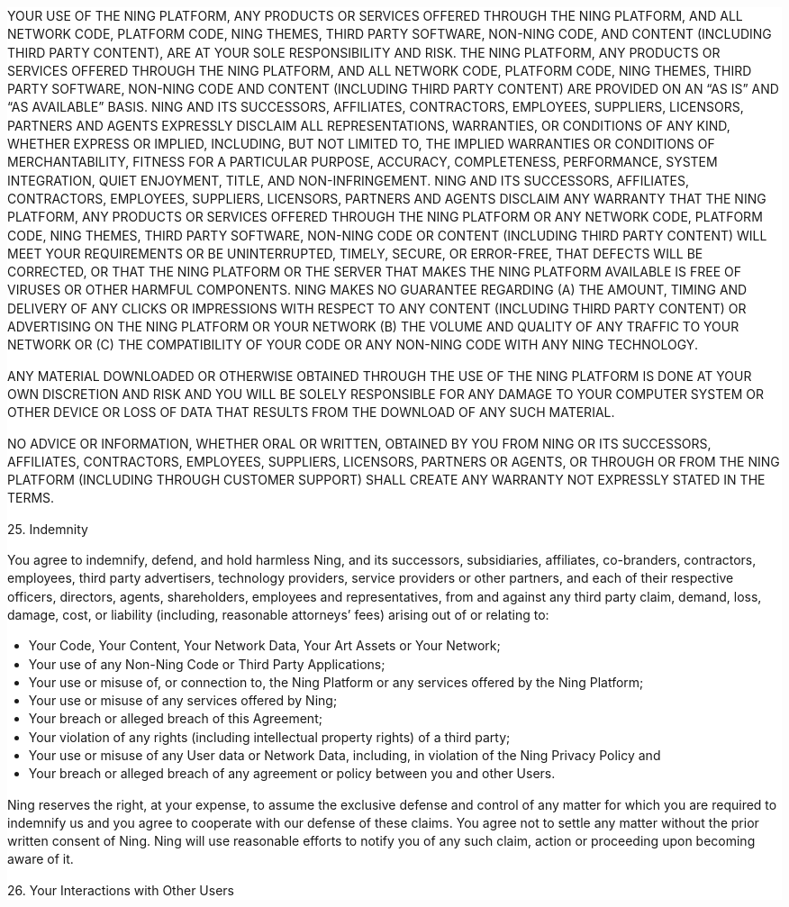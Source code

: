 YOUR USE OF THE NING PLATFORM, ANY PRODUCTS OR SERVICES OFFERED THROUGH THE NING PLATFORM, AND ALL NETWORK CODE, PLATFORM CODE, NING THEMES, THIRD PARTY SOFTWARE, NON-NING CODE, AND CONTENT (INCLUDING THIRD PARTY CONTENT), ARE AT YOUR SOLE RESPONSIBILITY AND RISK. THE NING PLATFORM, ANY PRODUCTS OR SERVICES OFFERED THROUGH THE NING PLATFORM, AND ALL NETWORK CODE, PLATFORM CODE, NING THEMES, THIRD PARTY SOFTWARE, NON-NING CODE AND CONTENT (INCLUDING THIRD PARTY CONTENT) ARE PROVIDED ON AN “AS IS” AND “AS AVAILABLE” BASIS. NING AND ITS SUCCESSORS, AFFILIATES, CONTRACTORS, EMPLOYEES, SUPPLIERS, LICENSORS, PARTNERS AND AGENTS EXPRESSLY DISCLAIM ALL REPRESENTATIONS, WARRANTIES, OR CONDITIONS OF ANY KIND, WHETHER EXPRESS OR IMPLIED, INCLUDING, BUT NOT LIMITED TO, THE IMPLIED WARRANTIES OR CONDITIONS OF MERCHANTABILITY, FITNESS FOR A PARTICULAR PURPOSE, ACCURACY, COMPLETENESS, PERFORMANCE, SYSTEM INTEGRATION, QUIET ENJOYMENT, TITLE, AND NON-INFRINGEMENT. NING AND ITS SUCCESSORS, AFFILIATES, CONTRACTORS, EMPLOYEES, SUPPLIERS, LICENSORS, PARTNERS AND AGENTS DISCLAIM ANY WARRANTY THAT THE NING PLATFORM, ANY PRODUCTS OR SERVICES OFFERED THROUGH THE NING PLATFORM OR ANY NETWORK CODE, PLATFORM CODE, NING THEMES, THIRD PARTY SOFTWARE, NON-NING CODE OR CONTENT (INCLUDING THIRD PARTY CONTENT) WILL MEET YOUR REQUIREMENTS OR BE UNINTERRUPTED, TIMELY, SECURE, OR ERROR-FREE, THAT DEFECTS WILL BE CORRECTED, OR THAT THE NING PLATFORM OR THE SERVER THAT MAKES THE NING PLATFORM AVAILABLE IS FREE OF VIRUSES OR OTHER HARMFUL COMPONENTS. NING MAKES NO GUARANTEE REGARDING (A) THE AMOUNT, TIMING AND DELIVERY OF ANY CLICKS OR IMPRESSIONS WITH RESPECT TO ANY CONTENT (INCLUDING THIRD PARTY CONTENT) OR ADVERTISING ON THE NING PLATFORM OR YOUR NETWORK (B) THE VOLUME AND QUALITY OF ANY TRAFFIC TO YOUR NETWORK OR (C) THE COMPATIBILITY OF YOUR CODE OR ANY NON-NING CODE WITH ANY NING TECHNOLOGY.

ANY MATERIAL DOWNLOADED OR OTHERWISE OBTAINED THROUGH THE USE OF THE NING PLATFORM IS DONE AT YOUR OWN DISCRETION AND RISK AND YOU WILL BE SOLELY RESPONSIBLE FOR ANY DAMAGE TO YOUR COMPUTER SYSTEM OR OTHER DEVICE OR LOSS OF DATA THAT RESULTS FROM THE DOWNLOAD OF ANY SUCH MATERIAL.

NO ADVICE OR INFORMATION, WHETHER ORAL OR WRITTEN, OBTAINED BY YOU FROM NING OR ITS SUCCESSORS, AFFILIATES, CONTRACTORS, EMPLOYEES, SUPPLIERS, LICENSORS, PARTNERS OR AGENTS, OR THROUGH OR FROM THE NING PLATFORM (INCLUDING THROUGH CUSTOMER SUPPORT) SHALL CREATE ANY WARRANTY NOT EXPRESSLY STATED IN THE TERMS.

25\. Indemnity

You agree to indemnify, defend, and hold harmless Ning, and its successors, subsidiaries, affiliates, co-branders, contractors, employees, third party advertisers, technology providers, service providers or other partners, and each of their respective officers, directors, agents, shareholders, employees and representatives, from and against any third party claim, demand, loss, damage, cost, or liability (including, reasonable attorneys’ fees) arising out of or relating to:

*   Your Code, Your Content, Your Network Data, Your Art Assets or Your Network;
*   Your use of any Non-Ning Code or Third Party Applications;
*   Your use or misuse of, or connection to, the Ning Platform or any services offered by the Ning Platform;
*   Your use or misuse of any services offered by Ning;
*   Your breach or alleged breach of this Agreement;
*   Your violation of any rights (including intellectual property rights) of a third party;
*   Your use or misuse of any User data or Network Data, including, in violation of the Ning Privacy Policy and
*   Your breach or alleged breach of any agreement or policy between you and other Users.

Ning reserves the right, at your expense, to assume the exclusive defense and control of any matter for which you are required to indemnify us and you agree to cooperate with our defense of these claims. You agree not to settle any matter without the prior written consent of Ning. Ning will use reasonable efforts to notify you of any such claim, action or proceeding upon becoming aware of it.

26\. Your Interactions with Other Users
